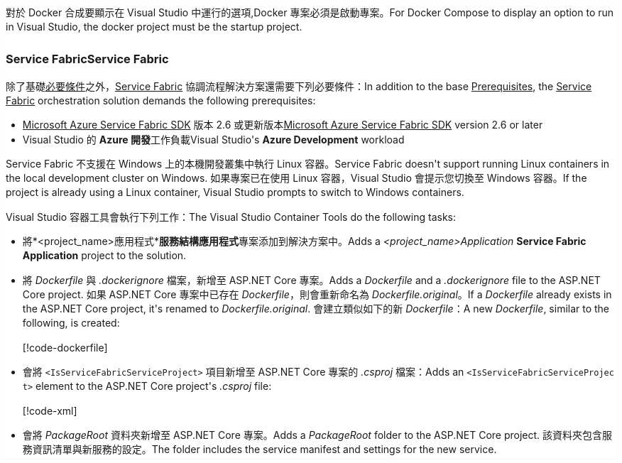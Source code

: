 <span data-ttu-id="9c3f5-169">對於 Docker 合成要顯示在 Visual Studio 中運行的選項,Docker 專案必須是啟動專案。</span><span class="sxs-lookup"><span data-stu-id="9c3f5-169">For Docker Compose to display an option to run in Visual Studio, the docker project must be the startup project.</span></span>

### <a name="service-fabric"></a><span data-ttu-id="9c3f5-170">Service Fabric</span><span class="sxs-lookup"><span data-stu-id="9c3f5-170">Service Fabric</span></span>

<span data-ttu-id="9c3f5-171">除了基礎[必要條件](#prerequisites)之外，[Service Fabric](/azure/service-fabric/) 協調流程解決方案還需要下列必要條件：</span><span class="sxs-lookup"><span data-stu-id="9c3f5-171">In addition to the base [Prerequisites](#prerequisites), the [Service Fabric](/azure/service-fabric/) orchestration solution demands the following prerequisites:</span></span>

* <span data-ttu-id="9c3f5-172">[Microsoft Azure Service Fabric SDK](https://www.microsoft.com/web/handlers/webpi.ashx?command=getinstallerredirect&appid=MicrosoftAzure-ServiceFabric-CoreSDK) 版本 2.6 或更新版本</span><span class="sxs-lookup"><span data-stu-id="9c3f5-172">[Microsoft Azure Service Fabric SDK](https://www.microsoft.com/web/handlers/webpi.ashx?command=getinstallerredirect&appid=MicrosoftAzure-ServiceFabric-CoreSDK) version 2.6 or later</span></span>
* <span data-ttu-id="9c3f5-173">Visual Studio 的 **Azure 開發**工作負載</span><span class="sxs-lookup"><span data-stu-id="9c3f5-173">Visual Studio's **Azure Development** workload</span></span>

<span data-ttu-id="9c3f5-174">Service Fabric 不支援在 Windows 上的本機開發叢集中執行 Linux 容器。</span><span class="sxs-lookup"><span data-stu-id="9c3f5-174">Service Fabric doesn't support running Linux containers in the local development cluster on Windows.</span></span> <span data-ttu-id="9c3f5-175">如果專案已在使用 Linux 容器，Visual Studio 會提示您切換至 Windows 容器。</span><span class="sxs-lookup"><span data-stu-id="9c3f5-175">If the project is already using a Linux container, Visual Studio prompts to switch to Windows containers.</span></span>

<span data-ttu-id="9c3f5-176">Visual Studio 容器工具會執行下列工作：</span><span class="sxs-lookup"><span data-stu-id="9c3f5-176">The Visual Studio Container Tools do the following tasks:</span></span>

* <span data-ttu-id="9c3f5-177">將\*&lt;project_name&gt;應用程式\***服務結構應用程式**專案添加到解決方案中。</span><span class="sxs-lookup"><span data-stu-id="9c3f5-177">Adds a *&lt;project_name&gt;Application* **Service Fabric Application** project to the solution.</span></span>
* <span data-ttu-id="9c3f5-178">將 *Dockerfile* 與 *.dockerignore* 檔案，新增至 ASP.NET Core 專案。</span><span class="sxs-lookup"><span data-stu-id="9c3f5-178">Adds a *Dockerfile* and a *.dockerignore* file to the ASP.NET Core project.</span></span> <span data-ttu-id="9c3f5-179">如果 ASP.NET Core 專案中已存在 *Dockerfile*，則會重新命名為 *Dockerfile.original*。</span><span class="sxs-lookup"><span data-stu-id="9c3f5-179">If a *Dockerfile* already exists in the ASP.NET Core project, it's renamed to *Dockerfile.original*.</span></span> <span data-ttu-id="9c3f5-180">會建立類似如下的新 *Dockerfile*：</span><span class="sxs-lookup"><span data-stu-id="9c3f5-180">A new *Dockerfile*, similar to the following, is created:</span></span>

    [!code-dockerfile[](visual-studio-tools-for-docker/samples/2.1/HelloDockerTools/Dockerfile)]

* <span data-ttu-id="9c3f5-181">會將 `<IsServiceFabricServiceProject>` 項目新增至 ASP.NET Core 專案的 *.csproj* 檔案：</span><span class="sxs-lookup"><span data-stu-id="9c3f5-181">Adds an `<IsServiceFabricServiceProject>` element to the ASP.NET Core project's *.csproj* file:</span></span>

    [!code-xml[](visual-studio-tools-for-docker/samples/2.1/HelloDockerTools/HelloDockerTools.csproj?name=snippet_IsServiceFabricServiceProject)]

* <span data-ttu-id="9c3f5-182">會將 *PackageRoot* 資料夾新增至 ASP.NET Core 專案。</span><span class="sxs-lookup"><span data-stu-id="9c3f5-182">Adds a *PackageRoot* folder to the ASP.NET Core project.</span></span> <span data-ttu-id="9c3f5-183">該資料夾包含服務資訊清單與新服務的設定。</span><span class="sxs-lookup"><span data-stu-id="9c3f5-183">The folder includes the service manifest and settings for the new service.</span></span>
